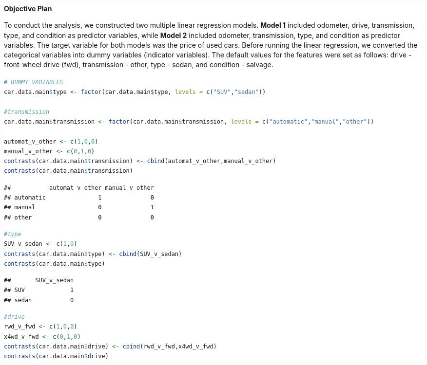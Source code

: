 **Objective Plan**

To conduct the analysis, we constructed two multiple linear regression
models. **Model 1** included odometer, drive, transmission, type, and
condition as predictor variables, while **Model 2** included odometer,
transmission, type, and condition as predictor variables. The target
variable for both models was the price of used cars. Before running the
linear regression, we converted the categorical variables into dummy
variables (indicator variables). The default values for the features
were set as follows: drive - front-wheel drive (fwd), transmission -
other, type - sedan, and condition - salvage.

``` r
# DUMMY VARIABLES
car.data.main$type <- factor(car.data.main$type, levels = c("SUV","sedan"))

#transmission
car.data.main$transmission <- factor(car.data.main$transmission, levels = c("automatic","manual","other"))

automat_v_other <- c(1,0,0)
manual_v_other <- c(0,1,0)
contrasts(car.data.main$transmission) <- cbind(automat_v_other,manual_v_other)
contrasts(car.data.main$transmission)
```

    ##           automat_v_other manual_v_other
    ## automatic               1              0
    ## manual                  0              1
    ## other                   0              0

``` r
#type
SUV_v_sedan <- c(1,0)
contrasts(car.data.main$type) <- cbind(SUV_v_sedan)
contrasts(car.data.main$type)
```

    ##       SUV_v_sedan
    ## SUV             1
    ## sedan           0

``` r
#drive
rwd_v_fwd <- c(1,0,0)
x4wd_v_fwd <- c(0,1,0)
contrasts(car.data.main$drive) <- cbind(rwd_v_fwd,x4wd_v_fwd)
contrasts(car.data.main$drive)
```
